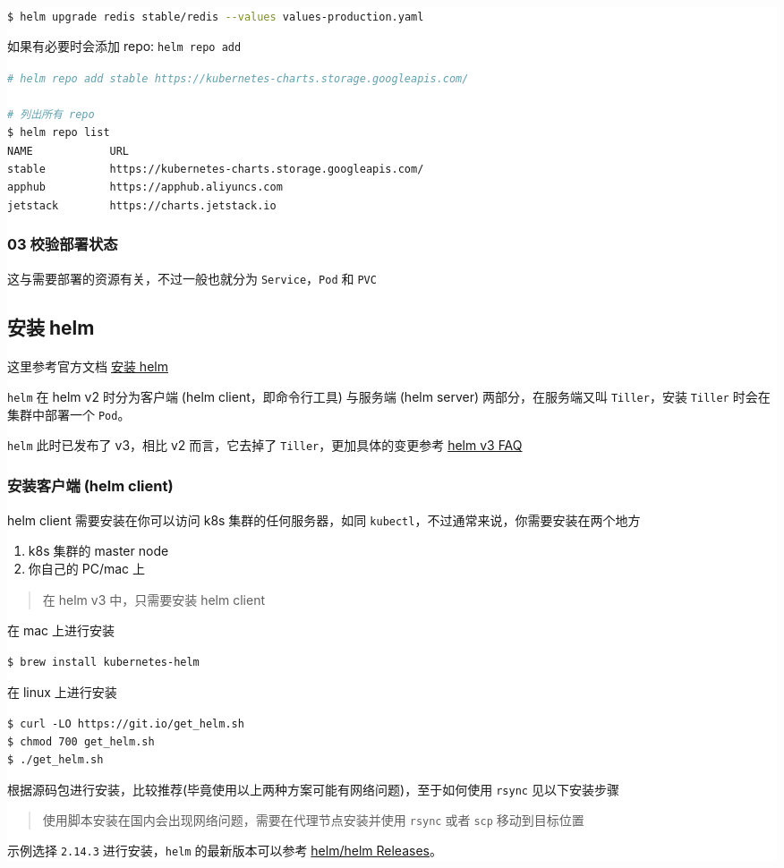 ``` bash
$ helm upgrade redis stable/redis --values values-production.yaml
```

如果有必要时会添加 repo: `helm repo add`

``` bash
# helm repo add stable https://kubernetes-charts.storage.googleapis.com/

# 列出所有 repo
$ helm repo list
NAME            URL
stable          https://kubernetes-charts.storage.googleapis.com/
apphub          https://apphub.aliyuncs.com
jetstack        https://charts.jetstack.io
```

### 03 校验部署状态

这与需要部署的资源有关，不过一般也就分为 `Service`，`Pod` 和 `PVC`

## 安装 helm

这里参考官方文档 [安装 helm](https://helm.sh/docs/using_helm/#installing-helm)

`helm` 在 helm v2 时分为客户端 (helm client，即命令行工具) 与服务端 (helm server) 两部分，在服务端又叫 `Tiller`，安装 `Tiller` 时会在集群中部署一个 `Pod`。

`helm` 此时已发布了 v3，相比 v2 而言，它去掉了 `Tiller`，更加具体的变更参考 [helm v3 FAQ](https://v3.helm.sh/docs/faq/)

### 安装客户端 (helm client)

helm client 需要安装在你可以访问 k8s 集群的任何服务器，如同 `kubectl`，不过通常来说，你需要安装在两个地方

1. k8s 集群的 master node
1. 你自己的 PC/mac 上

> 在 helm v3 中，只需要安装 helm client

在 mac 上进行安装

``` shell
$ brew install kubernetes-helm
```

在 linux 上进行安装

``` shell
$ curl -LO https://git.io/get_helm.sh
$ chmod 700 get_helm.sh
$ ./get_helm.sh
```

根据源码包进行安装，比较推荐(毕竟使用以上两种方案可能有网络问题)，至于如何使用 `rsync` 见以下安装步骤

> 使用脚本安装在国内会出现网络问题，需要在代理节点安装并使用 `rsync` 或者 `scp` 移动到目标位置

示例选择 `2.14.3` 进行安装，`helm` 的最新版本可以参考 [helm/helm Releases](https://github.com/helm/helm/releases)。
